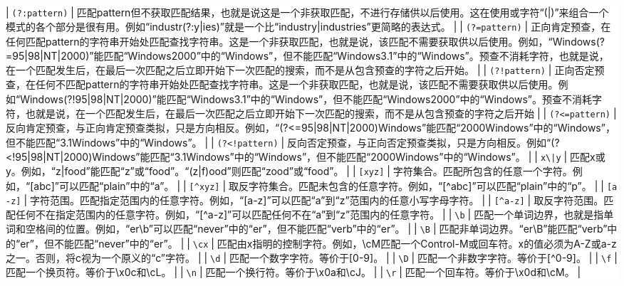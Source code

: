 | `(?:pattern)`  | 匹配pattern但不获取匹配结果，也就是说这是一个非获取匹配，不进行存储供以后使用。这在使用或字符“(\|)”来组合一个模式的各个部分是很有用。例如“industr(?:y\|ies)”就是一个比“industry\|industries”更简略的表达式。                                                                                                                                              |
| `(?=pattern)`  | 正向肯定预查，在任何匹配pattern的字符串开始处匹配查找字符串。这是一个非获取匹配，也就是说，该匹配不需要获取供以后使用。例如，“Windows(?=95\|98\|NT\|2000)”能匹配“Windows2000”中的“Windows”，但不能匹配“Windows3.1”中的“Windows”。预查不消耗字符，也就是说，在一个匹配发生后，在最后一次匹配之后立即开始下一次匹配的搜索，而不是从包含预查的字符之后开始。 |
| `(?!pattern)`  | 正向否定预查，在任何不匹配pattern的字符串开始处匹配查找字符串。这是一个非获取匹配，也就是说，该匹配不需要获取供以后使用。例如“Windows(?!95\|98\|NT\|2000)”能匹配“Windows3.1”中的“Windows”，但不能匹配“Windows2000”中的“Windows”。预查不消耗字符，也就是说，在一个匹配发生后，在最后一次匹配之后立即开始下一次匹配的搜索，而不是从包含预查的字符之后开始   |
| `(?<=pattern)` | 反向肯定预查，与正向肯定预查类拟，只是方向相反。例如，“(?<=95\|98\|NT\|2000)Windows”能匹配“2000Windows”中的“Windows”，但不能匹配“3.1Windows”中的“Windows”。                                                                                                                                                                                               |
| `(?<!pattern)` | 反向否定预查，与正向否定预查类拟，只是方向相反。例如“(?<!95\|98\|NT\|2000)Windows”能匹配“3.1Windows”中的“Windows”，但不能匹配“2000Windows”中的“Windows”。                                                                                                                                                                                                 |
| `x\|y`         | 匹配x或y。例如，“z\|food”能匹配“z”或“food”。“(z\|f)ood”则匹配“zood”或“food”。                                                                                                                                                                                                                                                                             |
| `[xyz]`        | 字符集合。匹配所包含的任意一个字符。例如，“[abc]”可以匹配“plain”中的“a”。                                                                                                                                                                                                                                                                                 |
| `[^xyz]`       | 取反字符集合。匹配未包含的任意字符。例如，“[^abc]”可以匹配“plain”中的“p”。                                                                                                                                                                                                                                                                                |
| `[a-z]`        | 字符范围。匹配指定范围内的任意字符。例如，“[a-z]”可以匹配“a”到“z”范围内的任意小写字母字符。                                                                                                                                                                                                                                                               |
| `[^a-z]`       | 取反字符范围。匹配任何不在指定范围内的任意字符。例如，“[^a-z]”可以匹配任何不在“a”到“z”范围内的任意字符。                                                                                                                                                                                                                                                  |
| `\b`           | 匹配一个单词边界，也就是指单词和空格间的位置。例如，“er\b”可以匹配“never”中的“er”，但不能匹配“verb”中的“er”。                                                                                                                                                                                                                                             |
| `\B`           | 匹配非单词边界。“er\B”能匹配“verb”中的“er”，但不能匹配“never”中的“er”。                                                                                                                                                                                                                                                                                   |
| `\cx`          | 匹配由x指明的控制字符。例如，\cM匹配一个Control-M或回车符。x的值必须为A-Z或a-z之一。否则，将c视为一个原义的“c”字符。                                                                                                                                                                                                                                      |
| `\d`           | 匹配一个数字字符。等价于[0-9]。                                                                                                                                                                                                                                                                                                                           |
| `\D`           | 匹配一个非数字字符。等价于[^0-9]。                                                                                                                                                                                                                                                                                                                        |
| `\f`           | 匹配一个换页符。等价于\x0c和\cL。                                                                                                                                                                                                                                                                                                                         |
| `\n`           | 匹配一个换行符。等价于\x0a和\cJ。                                                                                                                                                                                                                                                                                                                         |
| `\r`           | 匹配一个回车符。等价于\x0d和\cM。                                                                                                                                                                                                                                                                                                                         |